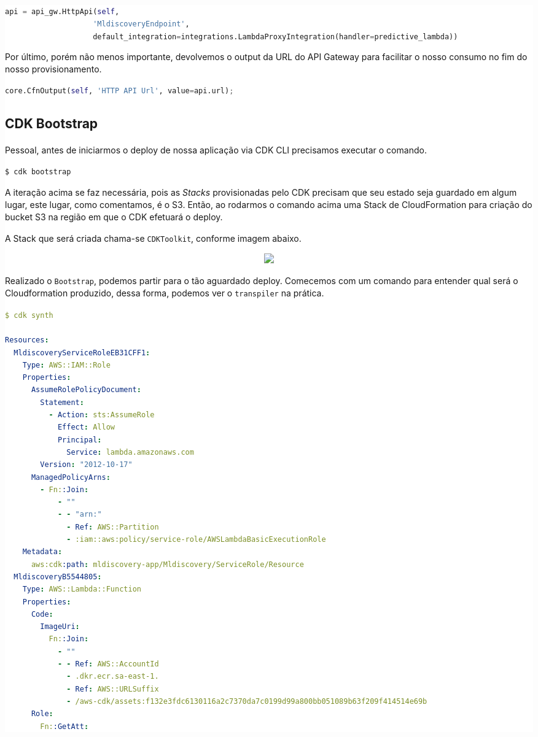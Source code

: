 ```python
api = api_gw.HttpApi(self, 
                    'MldiscoveryEndpoint',
                    default_integration=integrations.LambdaProxyIntegration(handler=predictive_lambda))
```

Por último, porém não menos importante, devolvemos o output da URL do API Gateway para facilitar o nosso consumo no fim do nosso provisionamento.

```python
core.CfnOutput(self, 'HTTP API Url', value=api.url);
```

## CDK Bootstrap

Pessoal, antes de iniciarmos o deploy de nossa aplicação via CDK CLI precisamos executar o comando.

``` console
$ cdk bootstrap
```

A iteração acima se faz necessária, pois as *Stacks* provisionadas pelo CDK precisam que seu estado seja guardado em algum lugar, este lugar, como comentamos, é o S3. Então, ao rodarmos o comando acima uma Stack de CloudFormation para criação do bucket S3  na região em que o CDK efetuará o deploy.

A Stack que será criada chama-se `CDKToolkit`, conforme imagem abaixo.

<p style="text-align: center"><img src="https://i.imgur.com/0Ex4zj2.jpg"></p>

Realizado o `Bootstrap`, podemos partir para o tão aguardado deploy. Comecemos com um comando para entender qual será o Cloudformation produzido, dessa forma, podemos ver o `transpiler` na prática.

```yaml
$ cdk synth

Resources:
  MldiscoveryServiceRoleEB31CFF1:
    Type: AWS::IAM::Role
    Properties:
      AssumeRolePolicyDocument:
        Statement:
          - Action: sts:AssumeRole
            Effect: Allow
            Principal:
              Service: lambda.amazonaws.com
        Version: "2012-10-17"
      ManagedPolicyArns:
        - Fn::Join:
            - ""
            - - "arn:"
              - Ref: AWS::Partition
              - :iam::aws:policy/service-role/AWSLambdaBasicExecutionRole
    Metadata:
      aws:cdk:path: mldiscovery-app/Mldiscovery/ServiceRole/Resource
  MldiscoveryB5544805:
    Type: AWS::Lambda::Function
    Properties:
      Code:
        ImageUri:
          Fn::Join:
            - ""
            - - Ref: AWS::AccountId
              - .dkr.ecr.sa-east-1.
              - Ref: AWS::URLSuffix
              - /aws-cdk/assets:f132e3fdc6130116a2c7370da7c0199d99a800bb051089b63f209f414514e69b
      Role:
        Fn::GetAtt:
```